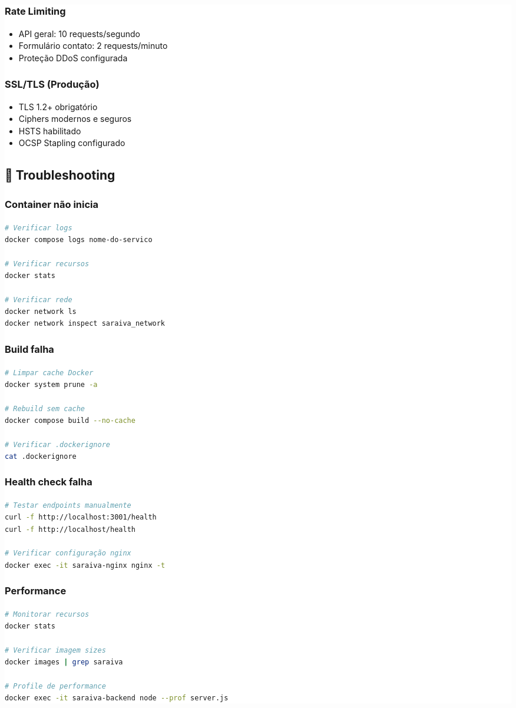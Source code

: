 ### Rate Limiting
- API geral: 10 requests/segundo
- Formulário contato: 2 requests/minuto
- Proteção DDoS configurada

### SSL/TLS (Produção)
- TLS 1.2+ obrigatório
- Ciphers modernos e seguros
- HSTS habilitado
- OCSP Stapling configurado

## 🚨 Troubleshooting

### Container não inicia
```bash
# Verificar logs
docker compose logs nome-do-servico

# Verificar recursos
docker stats

# Verificar rede
docker network ls
docker network inspect saraiva_network
```

### Build falha
```bash
# Limpar cache Docker
docker system prune -a

# Rebuild sem cache
docker compose build --no-cache

# Verificar .dockerignore
cat .dockerignore
```

### Health check falha
```bash
# Testar endpoints manualmente
curl -f http://localhost:3001/health
curl -f http://localhost/health

# Verificar configuração nginx
docker exec -it saraiva-nginx nginx -t
```

### Performance
```bash
# Monitorar recursos
docker stats

# Verificar imagem sizes
docker images | grep saraiva

# Profile de performance
docker exec -it saraiva-backend node --prof server.js
```

